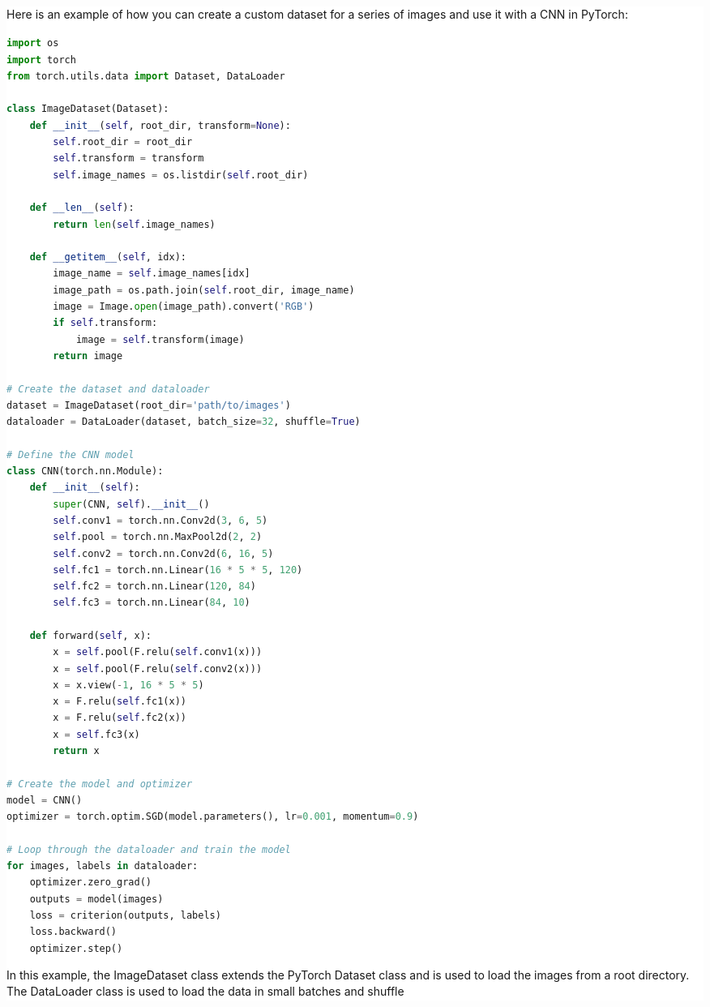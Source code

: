 Here is an example of how you can create a custom dataset for a series of images and use it with a CNN in PyTorch:

```python
import os
import torch
from torch.utils.data import Dataset, DataLoader

class ImageDataset(Dataset):
    def __init__(self, root_dir, transform=None):
        self.root_dir = root_dir
        self.transform = transform
        self.image_names = os.listdir(self.root_dir)

    def __len__(self):
        return len(self.image_names)

    def __getitem__(self, idx):
        image_name = self.image_names[idx]
        image_path = os.path.join(self.root_dir, image_name)
        image = Image.open(image_path).convert('RGB')
        if self.transform:
            image = self.transform(image)
        return image

# Create the dataset and dataloader
dataset = ImageDataset(root_dir='path/to/images')
dataloader = DataLoader(dataset, batch_size=32, shuffle=True)

# Define the CNN model
class CNN(torch.nn.Module):
    def __init__(self):
        super(CNN, self).__init__()
        self.conv1 = torch.nn.Conv2d(3, 6, 5)
        self.pool = torch.nn.MaxPool2d(2, 2)
        self.conv2 = torch.nn.Conv2d(6, 16, 5)
        self.fc1 = torch.nn.Linear(16 * 5 * 5, 120)
        self.fc2 = torch.nn.Linear(120, 84)
        self.fc3 = torch.nn.Linear(84, 10)

    def forward(self, x):
        x = self.pool(F.relu(self.conv1(x)))
        x = self.pool(F.relu(self.conv2(x)))
        x = x.view(-1, 16 * 5 * 5)
        x = F.relu(self.fc1(x))
        x = F.relu(self.fc2(x))
        x = self.fc3(x)
        return x

# Create the model and optimizer
model = CNN()
optimizer = torch.optim.SGD(model.parameters(), lr=0.001, momentum=0.9)

# Loop through the dataloader and train the model
for images, labels in dataloader:
    optimizer.zero_grad()
    outputs = model(images)
    loss = criterion(outputs, labels)
    loss.backward()
    optimizer.step()
```
In this example, the ImageDataset class extends the PyTorch Dataset class and is used to load the images from a root directory. The DataLoader class is used to load the data in small batches and shuffle
